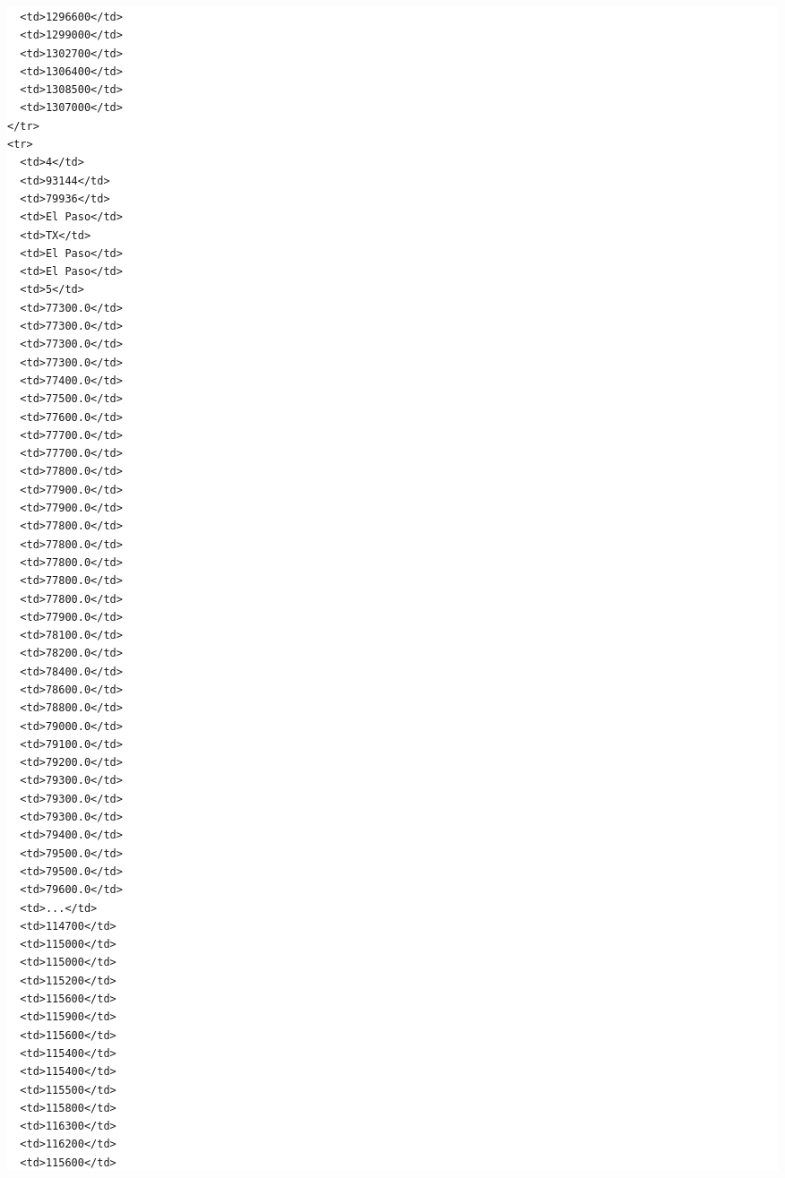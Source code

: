       <td>1296600</td>
      <td>1299000</td>
      <td>1302700</td>
      <td>1306400</td>
      <td>1308500</td>
      <td>1307000</td>
    </tr>
    <tr>
      <td>4</td>
      <td>93144</td>
      <td>79936</td>
      <td>El Paso</td>
      <td>TX</td>
      <td>El Paso</td>
      <td>El Paso</td>
      <td>5</td>
      <td>77300.0</td>
      <td>77300.0</td>
      <td>77300.0</td>
      <td>77300.0</td>
      <td>77400.0</td>
      <td>77500.0</td>
      <td>77600.0</td>
      <td>77700.0</td>
      <td>77700.0</td>
      <td>77800.0</td>
      <td>77900.0</td>
      <td>77900.0</td>
      <td>77800.0</td>
      <td>77800.0</td>
      <td>77800.0</td>
      <td>77800.0</td>
      <td>77800.0</td>
      <td>77900.0</td>
      <td>78100.0</td>
      <td>78200.0</td>
      <td>78400.0</td>
      <td>78600.0</td>
      <td>78800.0</td>
      <td>79000.0</td>
      <td>79100.0</td>
      <td>79200.0</td>
      <td>79300.0</td>
      <td>79300.0</td>
      <td>79300.0</td>
      <td>79400.0</td>
      <td>79500.0</td>
      <td>79500.0</td>
      <td>79600.0</td>
      <td>...</td>
      <td>114700</td>
      <td>115000</td>
      <td>115000</td>
      <td>115200</td>
      <td>115600</td>
      <td>115900</td>
      <td>115600</td>
      <td>115400</td>
      <td>115400</td>
      <td>115500</td>
      <td>115800</td>
      <td>116300</td>
      <td>116200</td>
      <td>115600</td>